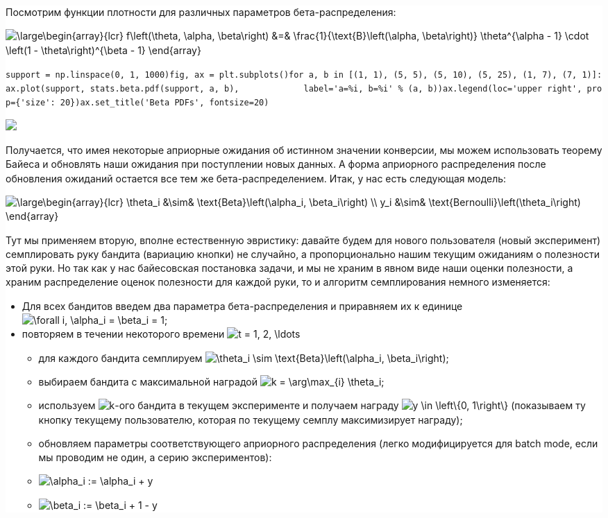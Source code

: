   

Посмотрим функции плотности для различных параметров бета-распределения:

  

![$\large\begin{array}{lcr} f\left(\theta, \alpha, \beta\right) &=& \frac{1}{\text{B}\left(\alpha, \beta\right)} \theta^{\alpha - 1} \cdot \left(1 - \theta\right)^{\beta - 1} \end{array}$](https://habrastorage.org/getpro/habr/post_images/b51/e55/481/b51e55481be69dccf0acaf7d2d2b6677.svg)

  

```
support = np.linspace(0, 1, 1000)fig, ax = plt.subplots()for a, b in [(1, 1), (5, 5), (5, 10), (5, 25), (1, 7), (7, 1)]:    ax.plot(support, stats.beta.pdf(support, a, b),             label='a=%i, b=%i' % (a, b))ax.legend(loc='upper right', prop={'size': 20})ax.set_title('Beta PDFs', fontsize=20)
```

  
![](https://habrastorage.org/r/w1560/files/7a6/b8a/b59/7a6b8ab59f7d451dbe52735825c8ba6a.png)  

Получается, что имея некоторые априорные ожидания об истинном значении конверсии, мы можем использовать теорему Байеса и обновлять наши ожидания при поступлении новых данных. А форма априорного распределения после обновления ожиданий остается все тем же бета-распределением. Итак, у нас есть следующая модель:

  

![$\large\begin{array}{lcr} \theta_i &\sim& \text{Beta}\left(\alpha_i, \beta_i\right) \\ y_i &\sim& \text{Bernoulli}\left(\theta_i\right) \end{array}$](https://habrastorage.org/getpro/habr/post_images/5b5/6ee/f6c/5b56eef6c5eb0a7890e1aa02bda7fff4.svg)

  

Тут мы применяем вторую, вполне естественную эвристику: давайте будем для нового пользователя (новый эксперимент) семплировать руку бандита (вариацию кнопки) не случайно, а пропорционально нашим текущим ожиданиям о полезности этой руки. Но так как у нас байесовская постановка задачи, и мы не храним в явном виде наши оценки полезности, а храним распределение оценок полезности для каждой руки, то и алгоритм семплирования немного изменяется:

  

- Для всех бандитов введем два параметра бета-распределения и приравняем их к единице ![$\forall i, \alpha_i = \beta_i = 1$](https://habrastorage.org/getpro/habr/post_images/7b2/6be/0e7/7b26be0e7482aa1a02742a9f592296f7.svg);
- повторяем в течении некоторого времени ![$t = 1, 2, \ldots$](https://habrastorage.org/getpro/habr/post_images/f3e/ac4/ce8/f3eac4ce88da49479706d5ac70a1efba.svg)  
    - для каждого бандита семплируем ![$\theta_i \sim \text{Beta}\left(\alpha_i, \beta_i\right)$](https://habrastorage.org/getpro/habr/post_images/425/936/12b/42593612b4f6171db903168419e9b3f5.svg);
    - выбираем бандита с максимальной наградой ![$k = \arg\max_{i} \theta_i$](https://habrastorage.org/getpro/habr/post_images/32b/b39/fb1/32bb39fb1745d198b87baff7000ff286.svg);
    - используем ![$k$](https://habrastorage.org/getpro/habr/post_images/839/452/3d1/8394523d1f4bab66a8544cd365388d87.svg)-ого бандита в текущем эксперименте и получаем награду ![$y \in \left\{0, 1\right\}$](https://habrastorage.org/getpro/habr/post_images/4e8/f00/4d5/4e8f004d513c4e1b910df9ff5ecce9cf.svg) (показываем ту кнопку текущему пользователю, которая по текущему семплу максимизирует награду);
    - обновляем параметры соответствующего априорного распределения (легко модифицируется для batch mode, если мы проводим не один, а серию экспериментов):
    - ![$\alpha_i := \alpha_i + y$](https://habrastorage.org/getpro/habr/post_images/8fe/f80/dc8/8fef80dc8d04afe1b55944ad2f330202.svg)  
        
    - ![$\beta_i := \beta_i + 1 - y$](https://habrastorage.org/getpro/habr/post_images/ed4/1d0/559/ed41d05598b6e3c84ccffba1106c7b19.svg)  
        
